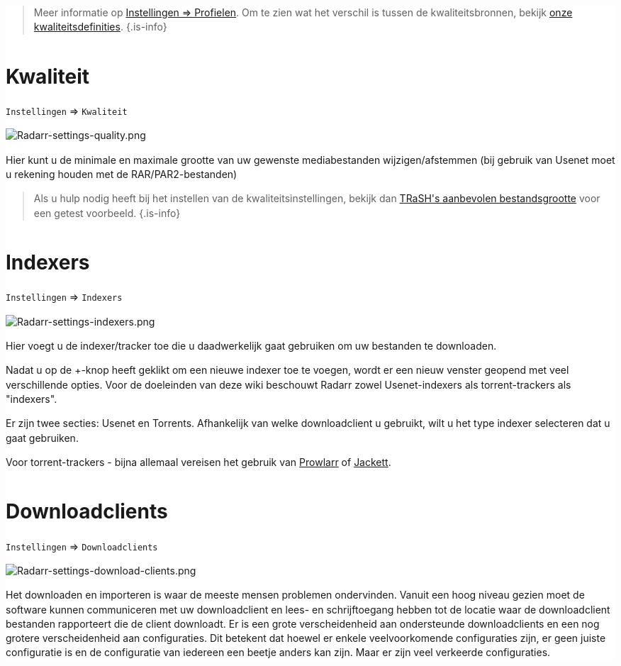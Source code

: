 > Meer informatie op [Instellingen => Profielen](/radarr/settings#profiles).
> Om te zien wat het verschil is tussen de kwaliteitsbronnen, bekijk [onze kwaliteitsdefinities](/radarr/settings#qualities-defined).
{.is-info}

# Kwaliteit

`Instellingen` => `Kwaliteit`

![Radarr-settings-quality.png](/assets/radarr/Radarr-settings-quality.png)

Hier kunt u de minimale en maximale grootte van uw gewenste mediabestanden wijzigen/afstemmen (bij gebruik van Usenet moet u rekening houden met de RAR/PAR2-bestanden)

> Als u hulp nodig heeft bij het instellen van de kwaliteitsinstellingen, bekijk dan [TRaSH's aanbevolen bestandsgrootte](https://trash-guides.info/Radarr/Radarr-Quality-Settings-File-Size/) voor een getest voorbeeld.
{.is-info}

# Indexers

`Instellingen` => `Indexers`

![Radarr-settings-indexers.png](/assets/radarr/Radarr-settings-indexers.png)

Hier voegt u de indexer/tracker toe die u daadwerkelijk gaat gebruiken om uw bestanden te downloaden.

Nadat u op de <kb>+</kb>-knop heeft geklikt om een nieuwe indexer toe te voegen, wordt er een nieuw venster geopend met veel verschillende opties. Voor de doeleinden van deze wiki beschouwt Radarr zowel Usenet-indexers als torrent-trackers als "indexers".

Er zijn twee secties: Usenet en Torrents. Afhankelijk van welke downloadclient u gebruikt, wilt u het type indexer selecteren dat u gaat gebruiken.

Voor torrent-trackers - bijna allemaal vereisen het gebruik van [Prowlarr](/prowlarr) of [Jackett](https://github.com/Jackett/Jackett).

# Downloadclients

`Instellingen` => `Downloadclients`

![Radarr-settings-download-clients.png](/assets/radarr/Radarr-settings-download-clients.png)

Het downloaden en importeren is waar de meeste mensen problemen ondervinden. Vanuit een hoog niveau gezien moet de software kunnen communiceren met uw downloadclient en lees- en schrijftoegang hebben tot de locatie waar de downloadclient bestanden rapporteert die de client downloadt. Er is een grote verscheidenheid aan ondersteunde downloadclients en een nog grotere verscheidenheid aan configuraties. Dit betekent dat hoewel er enkele veelvoorkomende configuraties zijn, er geen juiste configuratie is en de configuratie van iedereen een beetje anders kan zijn. Maar er zijn veel verkeerde configuraties.
